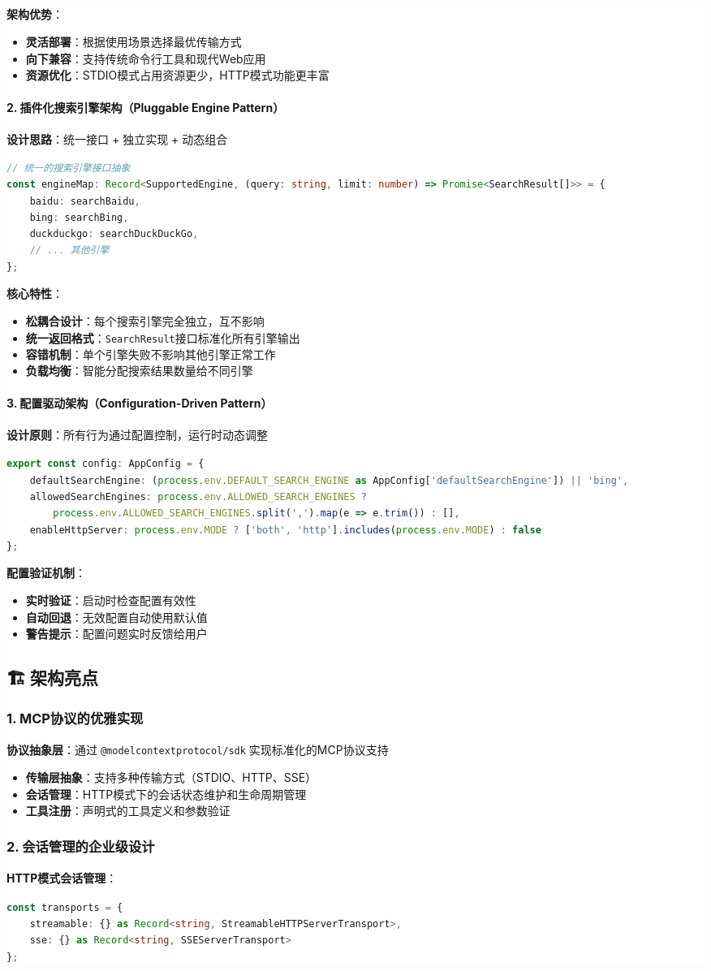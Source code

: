 **架构优势**：
- **灵活部署**：根据使用场景选择最优传输方式
- **向下兼容**：支持传统命令行工具和现代Web应用
- **资源优化**：STDIO模式占用资源更少，HTTP模式功能更丰富

#### 2. 插件化搜索引擎架构（Pluggable Engine Pattern）
**设计思路**：统一接口 + 独立实现 + 动态组合

```typescript
// 统一的搜索引擎接口抽象
const engineMap: Record<SupportedEngine, (query: string, limit: number) => Promise<SearchResult[]>> = {
    baidu: searchBaidu,
    bing: searchBing,
    duckduckgo: searchDuckDuckGo,
    // ... 其他引擎
};
```

**核心特性**：
- **松耦合设计**：每个搜索引擎完全独立，互不影响
- **统一返回格式**：`SearchResult`接口标准化所有引擎输出
- **容错机制**：单个引擎失败不影响其他引擎正常工作
- **负载均衡**：智能分配搜索结果数量给不同引擎

#### 3. 配置驱动架构（Configuration-Driven Pattern）
**设计原则**：所有行为通过配置控制，运行时动态调整

```typescript
export const config: AppConfig = {
    defaultSearchEngine: (process.env.DEFAULT_SEARCH_ENGINE as AppConfig['defaultSearchEngine']) || 'bing',
    allowedSearchEngines: process.env.ALLOWED_SEARCH_ENGINES ?
        process.env.ALLOWED_SEARCH_ENGINES.split(',').map(e => e.trim()) : [],
    enableHttpServer: process.env.MODE ? ['both', 'http'].includes(process.env.MODE) : false
};
```

**配置验证机制**：
- **实时验证**：启动时检查配置有效性
- **自动回退**：无效配置自动使用默认值
- **警告提示**：配置问题实时反馈给用户

## 🏗️ 架构亮点

### 1. MCP协议的优雅实现
**协议抽象层**：通过 `@modelcontextprotocol/sdk` 实现标准化的MCP协议支持
- **传输层抽象**：支持多种传输方式（STDIO、HTTP、SSE）
- **会话管理**：HTTP模式下的会话状态维护和生命周期管理
- **工具注册**：声明式的工具定义和参数验证

### 2. 会话管理的企业级设计
**HTTP模式会话管理**：
```typescript
const transports = {
    streamable: {} as Record<string, StreamableHTTPServerTransport>,
    sse: {} as Record<string, SSEServerTransport>
};
```
